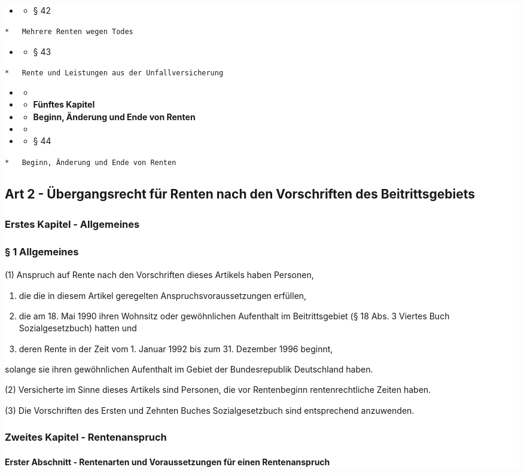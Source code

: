 
*    *   § 42

    *   Mehrere Renten wegen Todes


*    *   § 43

    *   Rente und Leistungen aus der Unfallversicherung


*    *

*    *   **Fünftes Kapitel**


*    *   **Beginn, Änderung und Ende von Renten**


*    *

*    *   § 44

    *   Beginn, Änderung und Ende von Renten

## Art 2 - Übergangsrecht für Renten nach den Vorschriften des Beitrittsgebiets

### Erstes Kapitel - Allgemeines

### § 1 Allgemeines

(1) Anspruch auf Rente nach den Vorschriften dieses Artikels haben
Personen,

1.  die die in diesem Artikel geregelten Anspruchsvoraussetzungen
    erfüllen,


2.  die am 18. Mai 1990 ihren Wohnsitz oder gewöhnlichen Aufenthalt im
    Beitrittsgebiet (§ 18 Abs. 3 Viertes Buch Sozialgesetzbuch) hatten und


3.  deren Rente in der Zeit vom 1. Januar 1992 bis zum 31. Dezember 1996
    beginnt,



solange sie ihren gewöhnlichen Aufenthalt im Gebiet der Bundesrepublik
Deutschland haben.

(2) Versicherte im Sinne dieses Artikels sind Personen, die vor
Rentenbeginn rentenrechtliche Zeiten haben.

(3) Die Vorschriften des Ersten und Zehnten Buches Sozialgesetzbuch
sind entsprechend anzuwenden.

### Zweites Kapitel - Rentenanspruch

#### Erster Abschnitt - Rentenarten und Voraussetzungen für einen Rentenanspruch
